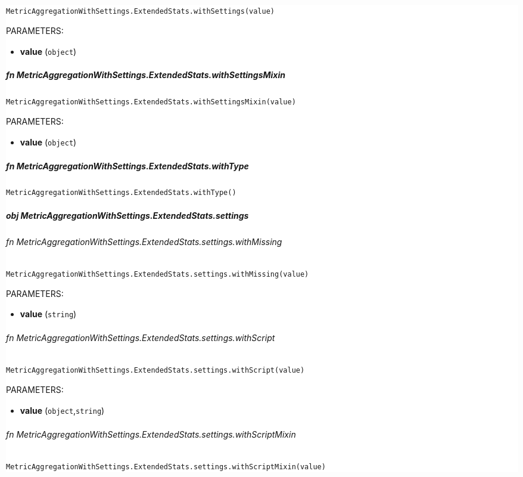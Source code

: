 ```jsonnet
MetricAggregationWithSettings.ExtendedStats.withSettings(value)
```

PARAMETERS:

* **value** (`object`)


##### fn MetricAggregationWithSettings.ExtendedStats.withSettingsMixin

```jsonnet
MetricAggregationWithSettings.ExtendedStats.withSettingsMixin(value)
```

PARAMETERS:

* **value** (`object`)


##### fn MetricAggregationWithSettings.ExtendedStats.withType

```jsonnet
MetricAggregationWithSettings.ExtendedStats.withType()
```



##### obj MetricAggregationWithSettings.ExtendedStats.settings


###### fn MetricAggregationWithSettings.ExtendedStats.settings.withMissing

```jsonnet
MetricAggregationWithSettings.ExtendedStats.settings.withMissing(value)
```

PARAMETERS:

* **value** (`string`)


###### fn MetricAggregationWithSettings.ExtendedStats.settings.withScript

```jsonnet
MetricAggregationWithSettings.ExtendedStats.settings.withScript(value)
```

PARAMETERS:

* **value** (`object`,`string`)


###### fn MetricAggregationWithSettings.ExtendedStats.settings.withScriptMixin

```jsonnet
MetricAggregationWithSettings.ExtendedStats.settings.withScriptMixin(value)
```
